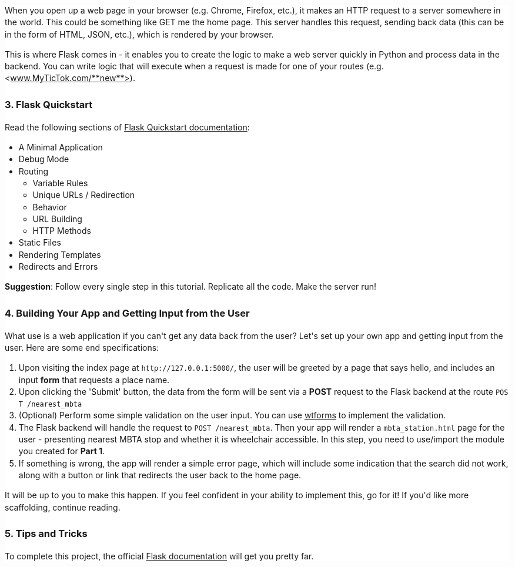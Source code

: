 When you open up a web page in your browser (e.g. Chrome, Firefox, etc.), it makes an HTTP request to a server somewhere in the world. This could be something like GET me the home page. This server handles this request, sending back data (this can be in the form of HTML, JSON, etc.), which is rendered by your browser.

This is where Flask comes in - it enables you to create the logic to make a web server quickly in Python and process data in the backend. You can write logic that will execute when a request is made for one of your routes (e.g. <www.MyTicTok.com/**new**>).

### 3. Flask Quickstart

Read the following sections of [Flask Quickstart documentation](https://flask.palletsprojects.com/en/stable/quickstart/):

- A Minimal Application
- Debug Mode
- Routing
  - Variable Rules
  - Unique URLs / Redirection
  - Behavior
  - URL Building
  - HTTP Methods
- Static Files
- Rendering Templates
- Redirects and Errors

**Suggestion**: Follow every single step in this tutorial. Replicate all the code. Make the server run!

### 4. Building Your App and Getting Input from the User

What use is a web application if you can't get any data back from the user? Let's set up your own app and getting input from the user. Here are some end specifications:

1. Upon visiting the index page at `http://127.0.0.1:5000/`, the user will be greeted by a page that says hello, and includes an input **form** that requests a place name.
2. Upon clicking the 'Submit' button, the data from the form will be sent via a **POST** request to the Flask backend at the route `POST /nearest_mbta`
3. (Optional) Perform some simple validation on the user input. You can use [wtforms](https://flask.palletsprojects.com/en/3.0.x/patterns/wtforms/) to implement the validation.
4. The Flask backend will handle the request to `POST /nearest_mbta`. Then your app will render a `mbta_station.html` page for the user - presenting nearest MBTA stop and whether it is wheelchair accessible. In this step, you need to use/import the module you created for **Part 1**.
5. If something is wrong, the app will render a simple error page, which will include some indication that the search did not work, along with a button or link that redirects the user back to the home page.

It will be up to you to make this happen. If you feel confident in your ability to implement this, go for it! If you'd like more scaffolding, continue reading.

### 5. Tips and Tricks

To complete this project, the official [Flask documentation](https://flask.palletsprojects.com/en/stable/quickstart/#user-s-guide) will get you pretty far.
